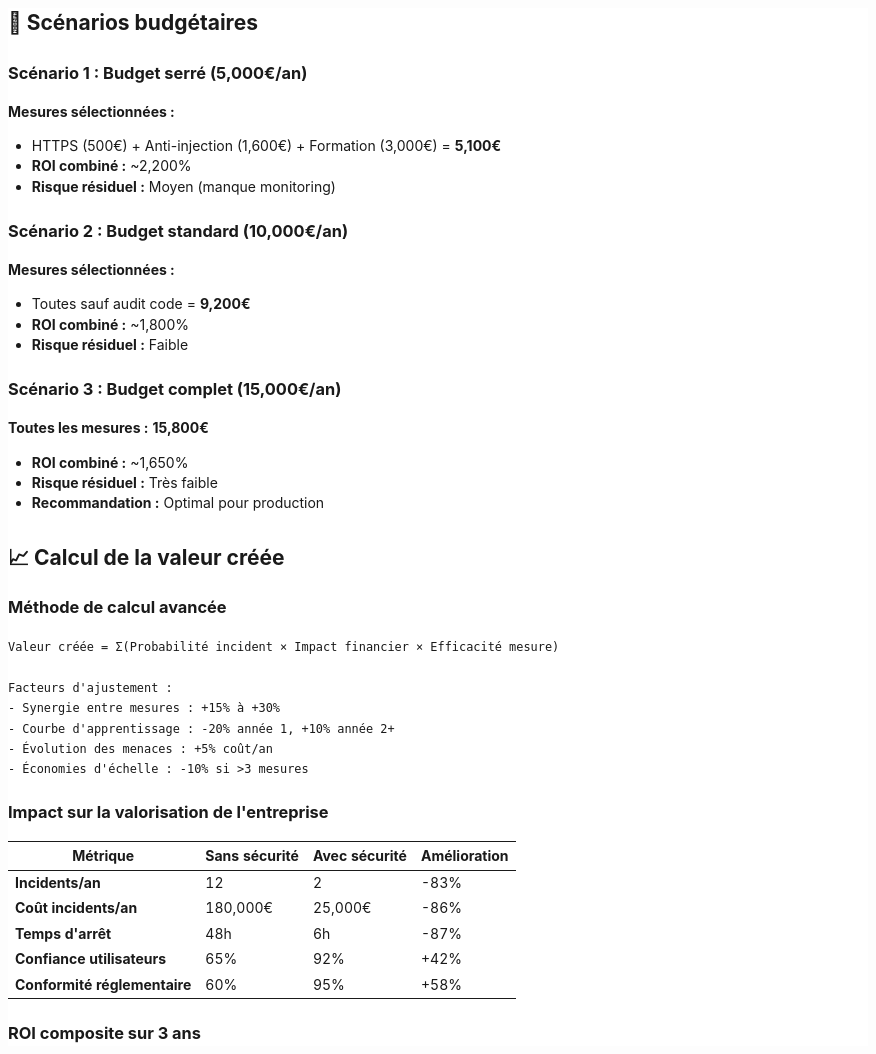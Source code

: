 ## 🎯 Scénarios budgétaires

### Scénario 1 : Budget serré (5,000€/an)
**Mesures sélectionnées :**
- HTTPS (500€) + Anti-injection (1,600€) + Formation (3,000€) = **5,100€**
- **ROI combiné :** ~2,200%
- **Risque résiduel :** Moyen (manque monitoring)

### Scénario 2 : Budget standard (10,000€/an)
**Mesures sélectionnées :**
- Toutes sauf audit code = **9,200€**
- **ROI combiné :** ~1,800%
- **Risque résiduel :** Faible

### Scénario 3 : Budget complet (15,000€/an)
**Toutes les mesures :** **15,800€**
- **ROI combiné :** ~1,650%
- **Risque résiduel :** Très faible
- **Recommandation :** Optimal pour production

## 📈 Calcul de la valeur créée

### Méthode de calcul avancée

```
Valeur créée = Σ(Probabilité incident × Impact financier × Efficacité mesure)

Facteurs d'ajustement :
- Synergie entre mesures : +15% à +30%
- Courbe d'apprentissage : -20% année 1, +10% année 2+
- Évolution des menaces : +5% coût/an
- Économies d'échelle : -10% si >3 mesures
```

### Impact sur la valorisation de l'entreprise

| Métrique | Sans sécurité | Avec sécurité | Amélioration |
|----------|---------------|---------------|--------------|
| **Incidents/an** | 12 | 2 | -83% |
| **Coût incidents/an** | 180,000€ | 25,000€ | -86% |
| **Temps d'arrêt** | 48h | 6h | -87% |
| **Confiance utilisateurs** | 65% | 92% | +42% |
| **Conformité réglementaire** | 60% | 95% | +58% |

### ROI composite sur 3 ans
